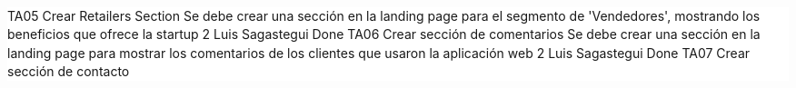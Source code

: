    <tr>
     <td align="center">TA05  </td>
    <td align="center"> Crear Retailers Section</td>
    <td align="justify"> Se debe crear una sección en la landing page para el segmento de 'Vendedores', mostrando los beneficios que ofrece la startup</td>
    <td align="center"> 2 </td>
    <td align="center">  Luis Sagastegui </td>
    <td align="center">Done</td>
    </tr>
    <tr>
    <td align="center">TA06  </td>
    <td align="center"> Crear sección de comentarios</td>
    <td align="justify"> Se debe crear una sección en la landing page para mostrar los comentarios de los clientes que usaron la aplicación web</td>
    <td align="center"> 2 </td>
    <td align="center">  Luis Sagastegui </td>
    <td align="center">Done</td>
    </tr>
    <tr>
    <td align="center"> TA07</td>
    <td align="center"> Crear sección de contacto </td>

